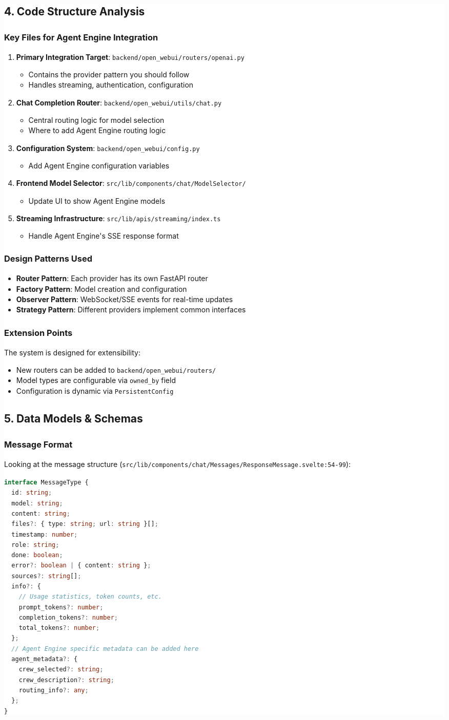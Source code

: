 ## 4. Code Structure Analysis

### **Key Files for Agent Engine Integration**

1. **Primary Integration Target**: `backend/open_webui/routers/openai.py`
   - Contains the provider pattern you should follow
   - Handles streaming, authentication, configuration

2. **Chat Completion Router**: `backend/open_webui/utils/chat.py`
   - Central routing logic for model selection
   - Where to add Agent Engine routing logic

3. **Configuration System**: `backend/open_webui/config.py`
   - Add Agent Engine configuration variables

4. **Frontend Model Selector**: `src/lib/components/chat/ModelSelector/`
   - Update UI to show Agent Engine models

5. **Streaming Infrastructure**: `src/lib/apis/streaming/index.ts`
   - Handle Agent Engine's SSE response format

### **Design Patterns Used**

- **Router Pattern**: Each provider has its own FastAPI router
- **Factory Pattern**: Model creation and configuration
- **Observer Pattern**: WebSocket/SSE events for real-time updates
- **Strategy Pattern**: Different providers implement common interfaces

### **Extension Points**

The system is designed for extensibility:
- New routers can be added to `backend/open_webui/routers/`
- Model types are configurable via `owned_by` field
- Configuration is dynamic via `PersistentConfig`

## 5. Data Models & Schemas

### **Message Format**

Looking at the message structure (`src/lib/components/chat/Messages/ResponseMessage.svelte:54-99`):

```typescript
interface MessageType {
  id: string;
  model: string;
  content: string;
  files?: { type: string; url: string }[];
  timestamp: number;
  role: string;
  done: boolean;
  error?: boolean | { content: string };
  sources?: string[];
  info?: {
    // Usage statistics, token counts, etc.
    prompt_tokens?: number;
    completion_tokens?: number;
    total_tokens?: number;
  };
  // Agent Engine specific metadata can be added here
  agent_metadata?: {
    crew_selected?: string;
    crew_description?: string;
    routing_info?: any;
  };
}
```